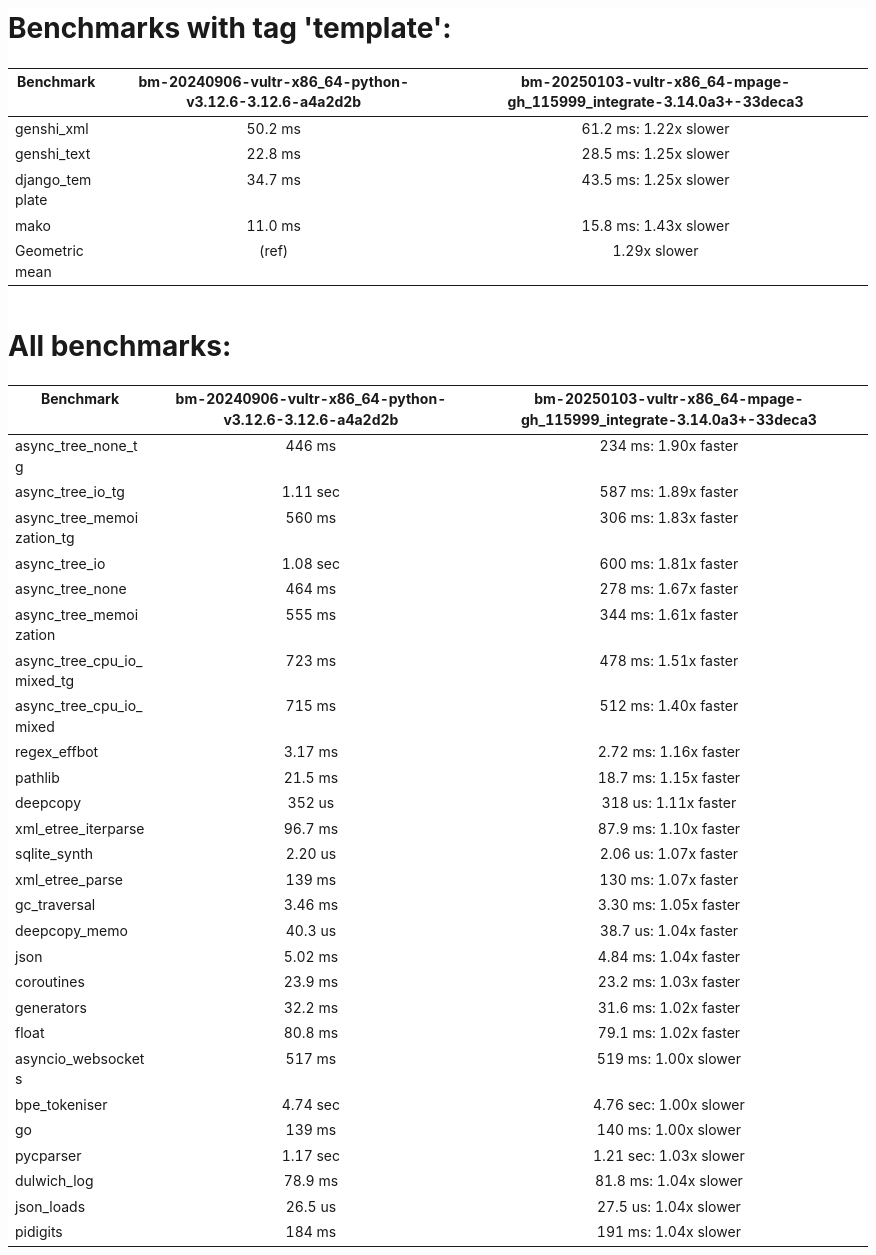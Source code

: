 Benchmarks with tag 'template':
===============================

| Benchmark       | bm-20240906-vultr-x86_64-python-v3.12.6-3.12.6-a4a2d2b | bm-20250103-vultr-x86_64-mpage-gh_115999_integrate-3.14.0a3+-33deca3 |
|-----------------|:------------------------------------------------------:|:--------------------------------------------------------------------:|
| genshi_xml      | 50.2 ms                                                | 61.2 ms: 1.22x slower                                                |
| genshi_text     | 22.8 ms                                                | 28.5 ms: 1.25x slower                                                |
| django_template | 34.7 ms                                                | 43.5 ms: 1.25x slower                                                |
| mako            | 11.0 ms                                                | 15.8 ms: 1.43x slower                                                |
| Geometric mean  | (ref)                                                  | 1.29x slower                                                         |

All benchmarks:
===============

| Benchmark                  | bm-20240906-vultr-x86_64-python-v3.12.6-3.12.6-a4a2d2b | bm-20250103-vultr-x86_64-mpage-gh_115999_integrate-3.14.0a3+-33deca3 |
|----------------------------|:------------------------------------------------------:|:--------------------------------------------------------------------:|
| async_tree_none_tg         | 446 ms                                                 | 234 ms: 1.90x faster                                                 |
| async_tree_io_tg           | 1.11 sec                                               | 587 ms: 1.89x faster                                                 |
| async_tree_memoization_tg  | 560 ms                                                 | 306 ms: 1.83x faster                                                 |
| async_tree_io              | 1.08 sec                                               | 600 ms: 1.81x faster                                                 |
| async_tree_none            | 464 ms                                                 | 278 ms: 1.67x faster                                                 |
| async_tree_memoization     | 555 ms                                                 | 344 ms: 1.61x faster                                                 |
| async_tree_cpu_io_mixed_tg | 723 ms                                                 | 478 ms: 1.51x faster                                                 |
| async_tree_cpu_io_mixed    | 715 ms                                                 | 512 ms: 1.40x faster                                                 |
| regex_effbot               | 3.17 ms                                                | 2.72 ms: 1.16x faster                                                |
| pathlib                    | 21.5 ms                                                | 18.7 ms: 1.15x faster                                                |
| deepcopy                   | 352 us                                                 | 318 us: 1.11x faster                                                 |
| xml_etree_iterparse        | 96.7 ms                                                | 87.9 ms: 1.10x faster                                                |
| sqlite_synth               | 2.20 us                                                | 2.06 us: 1.07x faster                                                |
| xml_etree_parse            | 139 ms                                                 | 130 ms: 1.07x faster                                                 |
| gc_traversal               | 3.46 ms                                                | 3.30 ms: 1.05x faster                                                |
| deepcopy_memo              | 40.3 us                                                | 38.7 us: 1.04x faster                                                |
| json                       | 5.02 ms                                                | 4.84 ms: 1.04x faster                                                |
| coroutines                 | 23.9 ms                                                | 23.2 ms: 1.03x faster                                                |
| generators                 | 32.2 ms                                                | 31.6 ms: 1.02x faster                                                |
| float                      | 80.8 ms                                                | 79.1 ms: 1.02x faster                                                |
| asyncio_websockets         | 517 ms                                                 | 519 ms: 1.00x slower                                                 |
| bpe_tokeniser              | 4.74 sec                                               | 4.76 sec: 1.00x slower                                               |
| go                         | 139 ms                                                 | 140 ms: 1.00x slower                                                 |
| pycparser                  | 1.17 sec                                               | 1.21 sec: 1.03x slower                                               |
| dulwich_log                | 78.9 ms                                                | 81.8 ms: 1.04x slower                                                |
| json_loads                 | 26.5 us                                                | 27.5 us: 1.04x slower                                                |
| pidigits                   | 184 ms                                                 | 191 ms: 1.04x slower                                                 |